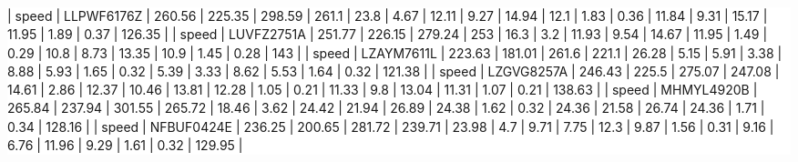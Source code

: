 | speed                 | LLPWF6176Z  | 260.56                          | 225.35                                            | 298.59                                              | 261.1                                           | 23.8                                             | 4.67                                            | 12.11                          | 9.27                          | 14.94                           | 12.1                        | 1.83                         | 0.36                        | 11.84                                               | 9.31                                                | 15.17                                                 | 11.95                                             | 1.89                                               | 0.37                                              | 126.35                 |
| speed                 | LUVFZ2751A  | 251.77                          | 226.15                                            | 279.24                                              | 253                                             | 16.3                                             | 3.2                                             | 11.93                          | 9.54                          | 14.67                           | 11.95                       | 1.49                         | 0.29                        | 10.8                                                | 8.73                                                | 13.35                                                 | 10.9                                              | 1.45                                               | 0.28                                              | 143                    |
| speed                 | LZAYM7611L  | 223.63                          | 181.01                                            | 261.6                                               | 221.1                                           | 26.28                                            | 5.15                                            | 5.91                           | 3.38                          | 8.88                            | 5.93                        | 1.65                         | 0.32                        | 5.39                                                | 3.33                                                | 8.62                                                  | 5.53                                              | 1.64                                               | 0.32                                              | 121.38                 |
| speed                 | LZGVG8257A  | 246.43                          | 225.5                                             | 275.07                                              | 247.08                                          | 14.61                                            | 2.86                                            | 12.37                          | 10.46                         | 13.81                           | 12.28                       | 1.05                         | 0.21                        | 11.33                                               | 9.8                                                 | 13.04                                                 | 11.31                                             | 1.07                                               | 0.21                                              | 138.63                 |
| speed                 | MHMYL4920B  | 265.84                          | 237.94                                            | 301.55                                              | 265.72                                          | 18.46                                            | 3.62                                            | 24.42                          | 21.94                         | 26.89                           | 24.38                       | 1.62                         | 0.32                        | 24.36                                               | 21.58                                               | 26.74                                                 | 24.36                                             | 1.71                                               | 0.34                                              | 128.16                 |
| speed                 | NFBUF0424E  | 236.25                          | 200.65                                            | 281.72                                              | 239.71                                          | 23.98                                            | 4.7                                             | 9.71                           | 7.75                          | 12.3                            | 9.87                        | 1.56                         | 0.31                        | 9.16                                                | 6.76                                                | 11.96                                                 | 9.29                                              | 1.61                                               | 0.32                                              | 129.95                 |